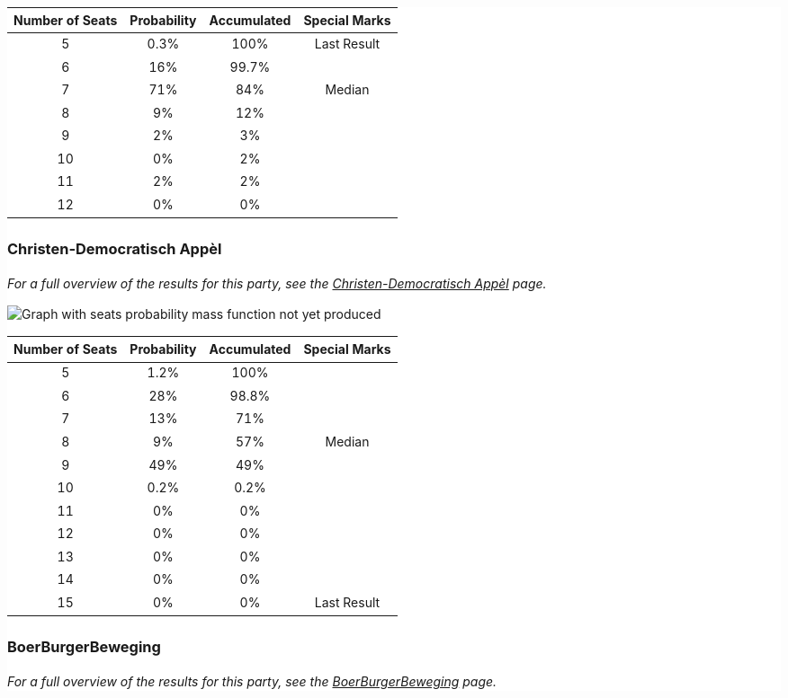 | Number of Seats | Probability | Accumulated | Special Marks |
|:---------------:|:-----------:|:-----------:|:-------------:|
| 5 | 0.3% | 100% | Last Result |
| 6 | 16% | 99.7% |  |
| 7 | 71% | 84% | Median |
| 8 | 9% | 12% |  |
| 9 | 2% | 3% |  |
| 10 | 0% | 2% |  |
| 11 | 2% | 2% |  |
| 12 | 0% | 0% |  |

### Christen-Democratisch Appèl

*For a full overview of the results for this party, see the [Christen-Democratisch Appèl](party-christen-democratischappèl.html) page.*

![Graph with seats probability mass function not yet produced](2021-09-13-IOResearch-seats-pmf-christen-democratischappèl.png "Seats Probability Mass Function")

| Number of Seats | Probability | Accumulated | Special Marks |
|:---------------:|:-----------:|:-----------:|:-------------:|
| 5 | 1.2% | 100% |  |
| 6 | 28% | 98.8% |  |
| 7 | 13% | 71% |  |
| 8 | 9% | 57% | Median |
| 9 | 49% | 49% |  |
| 10 | 0.2% | 0.2% |  |
| 11 | 0% | 0% |  |
| 12 | 0% | 0% |  |
| 13 | 0% | 0% |  |
| 14 | 0% | 0% |  |
| 15 | 0% | 0% | Last Result |

### BoerBurgerBeweging

*For a full overview of the results for this party, see the [BoerBurgerBeweging](party-boerburgerbeweging.html) page.*
